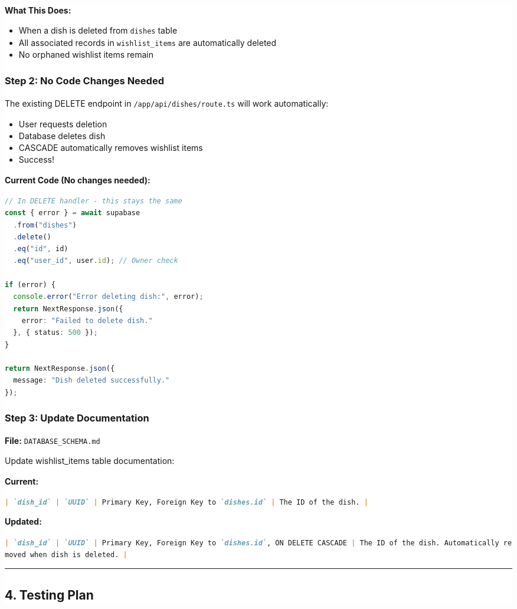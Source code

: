 **What This Does:**
- When a dish is deleted from `dishes` table
- All associated records in `wishlist_items` are automatically deleted
- No orphaned wishlist items remain

### Step 2: No Code Changes Needed

The existing DELETE endpoint in `/app/api/dishes/route.ts` will work automatically:
- User requests deletion
- Database deletes dish
- CASCADE automatically removes wishlist items
- Success!

**Current Code (No changes needed):**
```typescript
// In DELETE handler - this stays the same
const { error } = await supabase
  .from("dishes")
  .delete()
  .eq("id", id)
  .eq("user_id", user.id); // Owner check

if (error) {
  console.error("Error deleting dish:", error);
  return NextResponse.json({ 
    error: "Failed to delete dish." 
  }, { status: 500 });
}

return NextResponse.json({ 
  message: "Dish deleted successfully." 
});
```

### Step 3: Update Documentation

**File:** `DATABASE_SCHEMA.md`

Update wishlist_items table documentation:

**Current:**
```markdown
| `dish_id` | `UUID` | Primary Key, Foreign Key to `dishes.id` | The ID of the dish. |
```

**Updated:**
```markdown
| `dish_id` | `UUID` | Primary Key, Foreign Key to `dishes.id`, ON DELETE CASCADE | The ID of the dish. Automatically removed when dish is deleted. |
```

---

## 4. Testing Plan
